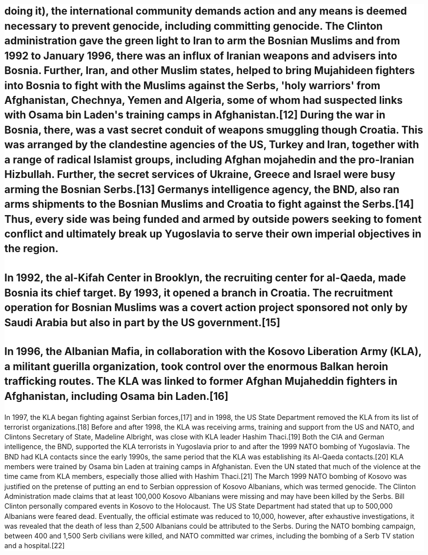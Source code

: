 doing it), the international community demands action and any means is
deemed necessary to prevent genocide, including committing genocide.
The Clinton administration gave the green light to Iran to arm the Bosnian
Muslims and from 1992 to January 1996, there was an influx of Iranian
weapons and advisers into Bosnia.
Further,
Iran, and other Muslim states,
helped to bring Mujahideen fighters into Bosnia to fight with the Muslims
against the Serbs, 'holy warriors' from Afghanistan, Chechnya, Yemen and
Algeria, some of whom had suspected links with Osama bin Laden's training
camps in Afghanistan.[12]
During the war in Bosnia, there,
was a vast secret conduit of weapons
smuggling though Croatia. This was arranged by the clandestine agencies of
the US, Turkey and Iran, together with a range of radical Islamist groups,
including Afghan mojahedin and the pro-Iranian Hizbullah.
Further, the
secret services of Ukraine, Greece and Israel were busy arming the Bosnian
Serbs.[13]
Germanys intelligence agency, the BND, also ran arms shipments
to the Bosnian Muslims and Croatia to fight against the Serbs.[14]
Thus,
every side was being funded and armed by outside powers seeking to foment
conflict and ultimately break up Yugoslavia to serve their own imperial
objectives in the region.
-
In 1992, the al-Kifah Center in Brooklyn, the recruiting center for
al-Qaeda, made Bosnia its chief target. By 1993, it opened a branch in
Croatia. The recruitment operation for Bosnian Muslims was a covert action
project sponsored not only by Saudi Arabia but also in part by the US
government.[15]
-
In 1996, the Albanian Mafia, in collaboration with the Kosovo Liberation
Army (KLA), a militant guerilla organization, took control over the enormous
Balkan heroin trafficking routes. The KLA was linked to former Afghan
Mujaheddin fighters in Afghanistan, including Osama bin Laden.[16]
-
In 1997, the KLA began fighting against Serbian forces,[17] and in 1998, the
US State Department removed the KLA from its list of terrorist
organizations.[18] Before and after 1998, the KLA was receiving arms,
training and support from the US and NATO, and Clintons Secretary of State,
Madeline Albright, was close with KLA leader Hashim Thaci.[19]
Both the CIA and German intelligence, the BND, supported the KLA terrorists
in Yugoslavia prior to and after the 1999 NATO bombing of Yugoslavia. The
BND had KLA contacts since the early 1990s, the same period that the KLA was
establishing its Al-Qaeda contacts.[20]
KLA members were trained by Osama
bin Laden at training camps in Afghanistan. Even the UN stated that much of
the violence at the time came from KLA members,
especially those allied
with Hashim Thaci.[21]
The March 1999 NATO bombing of Kosovo was justified on the pretense of
putting an end to Serbian oppression of Kosovo Albanians, which was termed
genocide.
The Clinton Administration made claims that at least 100,000
Kosovo Albanians were missing and may have been killed by the Serbs. Bill
Clinton personally compared events in Kosovo to the Holocaust. The US State
Department had stated that up to 500,000 Albanians were feared dead.
Eventually, the official estimate was reduced to 10,000, however, after
exhaustive investigations, it was revealed that the death of less than 2,500
Albanians could be attributed to the Serbs. During the NATO bombing
campaign, between 400 and 1,500 Serb civilians were killed, and NATO
committed war crimes, including the bombing of a Serb TV station and a
hospital.[22]